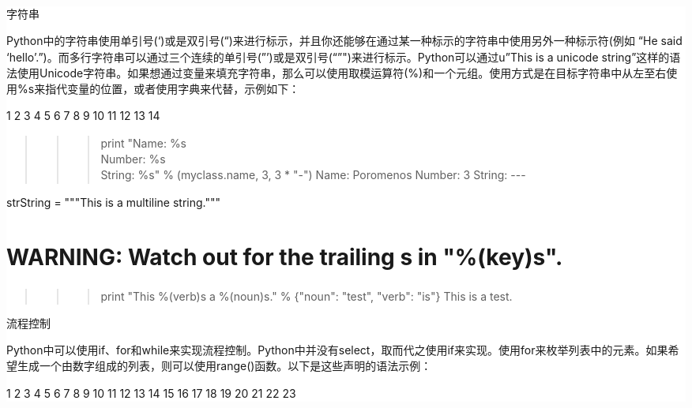 
字符串

Python中的字符串使用单引号(‘)或是双引号(“)来进行标示，并且你还能够在通过某一种标示的字符串中使用另外一种标示符(例如 “He said ‘hello’.”)。而多行字符串可以通过三个连续的单引号(”’)或是双引号(“”")来进行标示。Python可以通过u”This is a unicode string”这样的语法使用Unicode字符串。如果想通过变量来填充字符串，那么可以使用取模运算符(%)和一个元组。使用方式是在目标字符串中从左至右使用%s来指代变量的位置，或者使用字典来代替，示例如下：

1
2
3
4
5
6
7
8
9
10
11
12
13
14
>>>print "Name: %s\
Number: %s\
String: %s" % (myclass.name, 3, 3 * "-")
Name: Poromenos
Number: 3
String: ---
 
strString = 
"""This is
a multiline
string."""
 
# WARNING: Watch out for the trailing s in "%(key)s".
>>> print "This %(verb)s a %(noun)s." % {"noun": "test", "verb": "is"}
This is a test.
 

流程控制

Python中可以使用if、for和while来实现流程控制。Python中并没有select，取而代之使用if来实现。使用for来枚举列表中的元素。如果希望生成一个由数字组成的列表，则可以使用range(<number>)函数。以下是这些声明的语法示例：

1
2
3
4
5
6
7
8
9
10
11
12
13
14
15
16
17
18
19
20
21
22
23